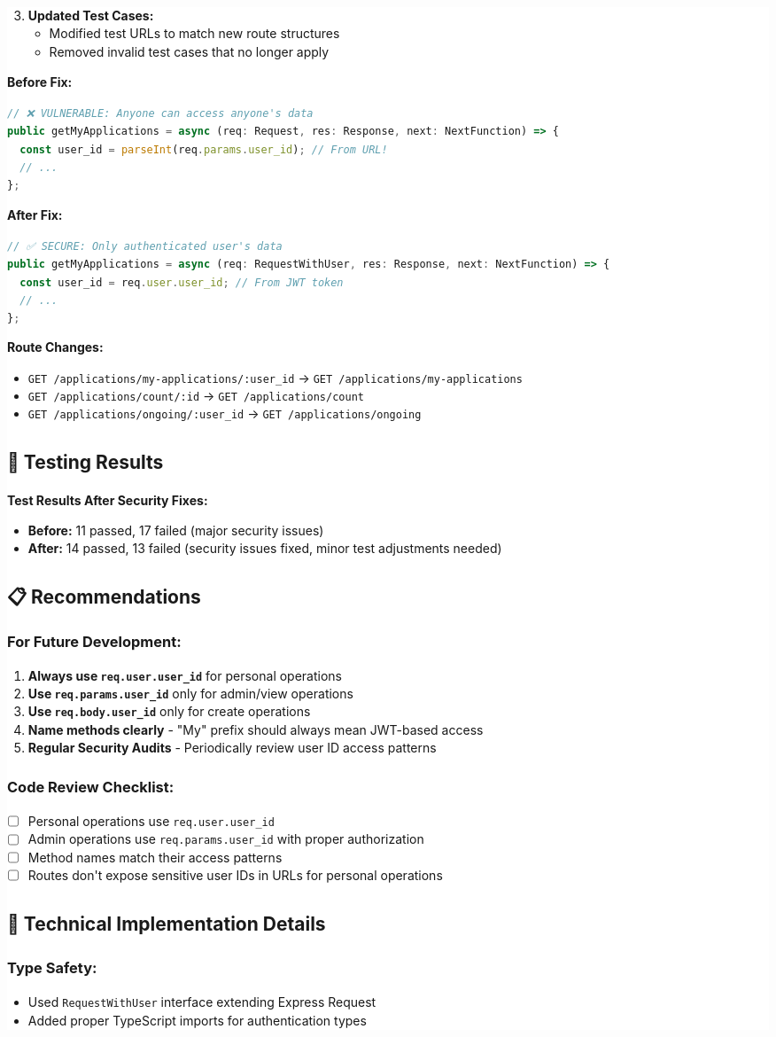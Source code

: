 3. **Updated Test Cases:**
   - Modified test URLs to match new route structures
   - Removed invalid test cases that no longer apply

**Before Fix:**
```typescript
// ❌ VULNERABLE: Anyone can access anyone's data
public getMyApplications = async (req: Request, res: Response, next: NextFunction) => {
  const user_id = parseInt(req.params.user_id); // From URL!
  // ...
};
```

**After Fix:**
```typescript
// ✅ SECURE: Only authenticated user's data
public getMyApplications = async (req: RequestWithUser, res: Response, next: NextFunction) => {
  const user_id = req.user.user_id; // From JWT token
  // ...
};
```

**Route Changes:**
- `GET /applications/my-applications/:user_id` → `GET /applications/my-applications`
- `GET /applications/count/:id` → `GET /applications/count`
- `GET /applications/ongoing/:user_id` → `GET /applications/ongoing`

## 🧪 Testing Results

**Test Results After Security Fixes:**
- **Before:** 11 passed, 17 failed (major security issues)
- **After:** 14 passed, 13 failed (security issues fixed, minor test adjustments needed)

## 📋 Recommendations

### For Future Development:

1. **Always use `req.user.user_id`** for personal operations
2. **Use `req.params.user_id`** only for admin/view operations
3. **Use `req.body.user_id`** only for create operations
4. **Name methods clearly** - "My" prefix should always mean JWT-based access
5. **Regular Security Audits** - Periodically review user ID access patterns

### Code Review Checklist:

- [ ] Personal operations use `req.user.user_id`
- [ ] Admin operations use `req.params.user_id` with proper authorization
- [ ] Method names match their access patterns
- [ ] Routes don't expose sensitive user IDs in URLs for personal operations

## 🔧 Technical Implementation Details

### Type Safety:
- Used `RequestWithUser` interface extending Express Request
- Added proper TypeScript imports for authentication types
